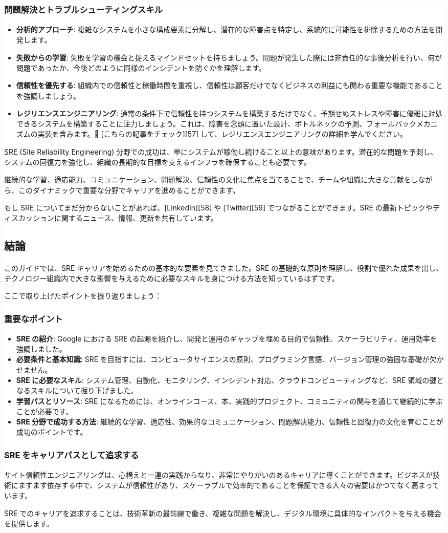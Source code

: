 ### 問題解決とトラブルシューティングスキル 
 
- **分析的アプローチ**: 複雑なシステムを小さな構成要素に分解し、潜在的な障害点を特定し、系統的に可能性を排除するための方法を開発します。 
- **失敗からの学習**: 失敗を学習の機会と捉えるマインドセットを持ちましょう。問題が発生した際には非責任的な事後分析を行い、何が問題であったか、今後どのように同様のインシデントを防ぐかを理解します。 
 
- **信頼性を優先する**: 組織内での信頼性と稼働時間を重視し、信頼性は顧客だけでなくビジネスの利益にも関わる重要な機能であることを強調しましょう。 
- **レジリエンスエンジニアリング**: 通常の条件下で信頼性を持つシステムを構築するだけでなく、予期せぬストレスや障害に優雅に対処できるシステムを構築することに注力しましょう。これは、障害を念頭に置いた設計、ボトルネックの予測、フォールバックメカニズムの実装を含みます。🔗 [こちらの記事をチェック][57] して、レジリエンスエンジニアリングの詳細を学んでください。 
 
SRE (Site Reliability Engineering) 分野での成功は、単にシステムが稼働し続けること以上の意味があります。潜在的な問題を予測し、システムの回復力を強化し、組織の長期的な目標を支えるインフラを確保することも必要です。 
 
継続的な学習、適応能力、コミュニケーション、問題解決、信頼性の文化に焦点を当てることで、チームや組織に大きな貢献をしながら、このダイナミックで重要な分野でキャリアを進めることができます。 
 
もし SRE についてまだ分からないことがあれば、[LinkedIn][58] や [Twitter][59] でつながることができます。SRE の最新トピックやディスカッションに関するニュース、情報、更新を共有しています。 
 
## 結論 
 
このガイドでは、SRE キャリアを始めるための基本的な要素を見てきました。SRE の基礎的な原則を理解し、役割で優れた成果を出し、テクノロジー組織内で大きな影響を与えるために必要なスキルを身につける方法を知っているはずです。 
 
ここで取り上げたポイントを振り返りましょう： 
 
### 重要なポイント 
 
- **SRE の紹介**: Google における SRE の起源を紹介し、開発と運用のギャップを埋める目的で信頼性、スケーラビリティ、運用効率を強調しました。 
- **必要条件と基本知識**: SRE を目指すには、コンピュータサイエンスの原則、プログラミング言語、バージョン管理の強固な基礎が欠かせません。 
- **SRE に必要なスキル**: システム管理、自動化、モニタリング、インシデント対応、クラウドコンピューティングなど、SRE 領域の鍵となるスキルについて掘り下げました。 
- **学習パスとリソース**: SRE になるためには、オンラインコース、本、実践的プロジェクト、コミュニティの関与を通じて継続的に学ぶことが必要です。 
- **SRE 分野で成功する方法**: 継続的な学習、適応性、効果的なコミュニケーション、問題解決能力、信頼性と回復力の文化を育むことが成功のポイントです。 
 
### SRE をキャリアパスとして追求する 
 
サイト信頼性エンジニアリングは、心構えと一連の実践からなり、非常にやりがいのあるキャリアに導くことができます。ビジネスが技術にますます依存する中で、システムが信頼性があり、スケーラブルで効率的であることを保証できる人々の需要はかつてなく高まっています。 
 
SRE でのキャリアを追求することは、技術革新の最前線で働き、複雑な問題を解決し、デジタル環境に具体的なインパクトを与える機会を提供します。 
 
 